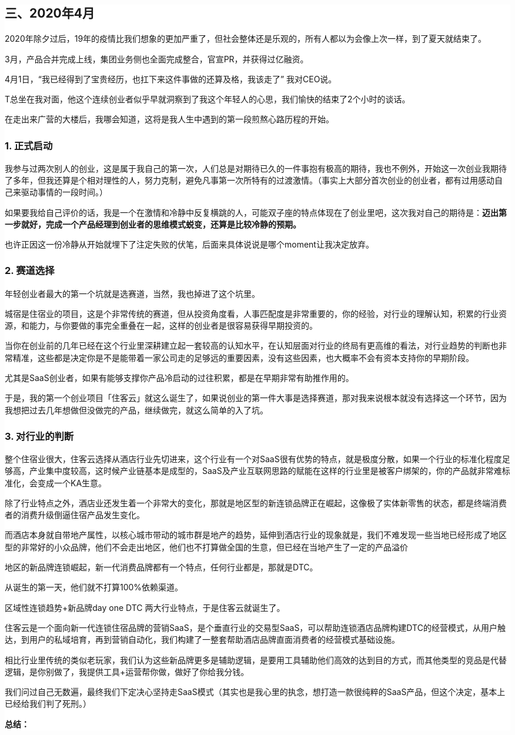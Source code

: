 ## 三、2020年4月

2020年除夕过后，19年的疫情比我们想象的更加严重了，但社会整体还是乐观的，所有人都以为会像上次一样，到了夏天就结束了。

3月，产品合并完成上线，集团业务侧也全面完成整合，官宣PR，并获得过亿融资。

4月1日，“我已经得到了宝贵经历，也扛下来这件事做的还算及格，我该走了” 我对CEO说。

T总坐在我对面，他这个连续创业者似乎早就洞察到了我这个年轻人的心思，我们愉快的结束了2个小时的谈话。

在走出来广营的大楼后，我哪会知道，这将是我人生中遇到的第一段煎熬心路历程的开始。

### 1\. 正式启动

我参与过两次别人的创业，这是属于我自己的第一次，人们总是对期待已久的一件事抱有极高的期待，我也不例外，开始这一次创业我期待了多年，但我还算是个相对理性的人，努力克制，避免凡事第一次所特有的过渡激情。（事实上大部分首次创业的创业者，都有过用感动自己来驱动事情的一段时间。）

如果要我给自己评价的话，我是一个在激情和冷静中反复横跳的人，可能双子座的特点体现在了创业里吧，这次我对自己的期待是：**迈出第一步就好，完成一个产品经理到创业者的思维模式蜕变，还算是比较冷静的预期。**

也许正因这一份冷静从开始就埋下了注定失败的伏笔，后面来具体说说是哪个moment让我决定放弃。

### 2\. 赛道选择

年轻创业者最大的第一个坑就是选赛道，当然，我也掉进了这个坑里。

城宿是住宿业的项目，这是个非常传统的赛道，但从投资角度看，人事匹配度是非常重要的，你的经验，对行业的理解认知，积累的行业资源，和能力，与你要做的事完全重叠在一起，这样的创业者是很容易获得早期投资的。

当你在创业前的几年已经在这个行业里深耕建立起一套较高的认知水平，在认知层面对行业的终局有更高维的看法，对行业趋势的判断也非常精准，这些都是决定你是不是能带着一家公司走的足够远的重要因素，没有这些因素，也大概率不会有资本支持你的早期阶段。

尤其是SaaS创业者，如果有能够支撑你产品冷启动的过往积累，都是在早期非常有助推作用的。

于是，我的第一个创业项目「住客云」就这么诞生了，如果说创业的第一件大事是选择赛道，那对我来说根本就没有选择这一个环节，因为我想把过去几年想做但没做完的产品，继续做完，就这么简单的入了坑。

### 3\. 对行业的判断

整个住宿业很大，住客云选择从酒店行业先切进来，这个行业有一个对SaaS很有优势的特点，就是极度分散，如果一个行业的标准化程度足够高，产业集中度较高，这时候产业链基本是成型的，SaaS及产业互联网思路的赋能在这样的行业里是被客户绑架的，你的产品就非常难标准化，会变成一个KA生意。

除了行业特点之外，酒店业还发生着一个非常大的变化，那就是地区型的新连锁品牌正在崛起，这像极了实体新零售的状态，都是终端消费者的消费升级倒逼住宿产品发生变化。

而酒店本身就自带地产属性，以核心城市带动的城市群是地产的趋势，延伸到酒店行业的现象就是，我们不难发现一些当地已经形成了地区型的非常好的小众品牌，他们不会走出地区，他们也不打算做全国的生意，但已经在当地产生了一定的产品溢价

地区的新品牌连锁崛起，新一代消费品牌都有一个特点，任何行业都是，那就是DTC。

从诞生的第一天，他们就不打算100%依赖渠道。

区域性连锁趋势+新品牌day one DTC 两大行业特点，于是住客云就诞生了。

住客云是一个面向新一代连锁住宿品牌的营销SaaS，是个垂直行业的交易型SaaS，可以帮助连锁酒店品牌构建DTC的经营模式，从用户触达，到用户的私域培育，再到营销自动化，我们构建了一整套帮助酒店品牌直面消费者的经营模式基础设施。

相比行业里传统的类似老玩家，我们认为这些新品牌更多是辅助逻辑，是要用工具辅助他们高效的达到目的方式，而其他类型的竞品是代替逻辑，是你别做了，我提供工具+运营帮你做，做好了你给我分钱。

我们问过自己无数遍，最终我们下定决心坚持走SaaS模式（其实也是我心里的执念，想打造一款很纯粹的SaaS产品，但这个决定，基本上已经给我们判了死刑。）

**总结：**
